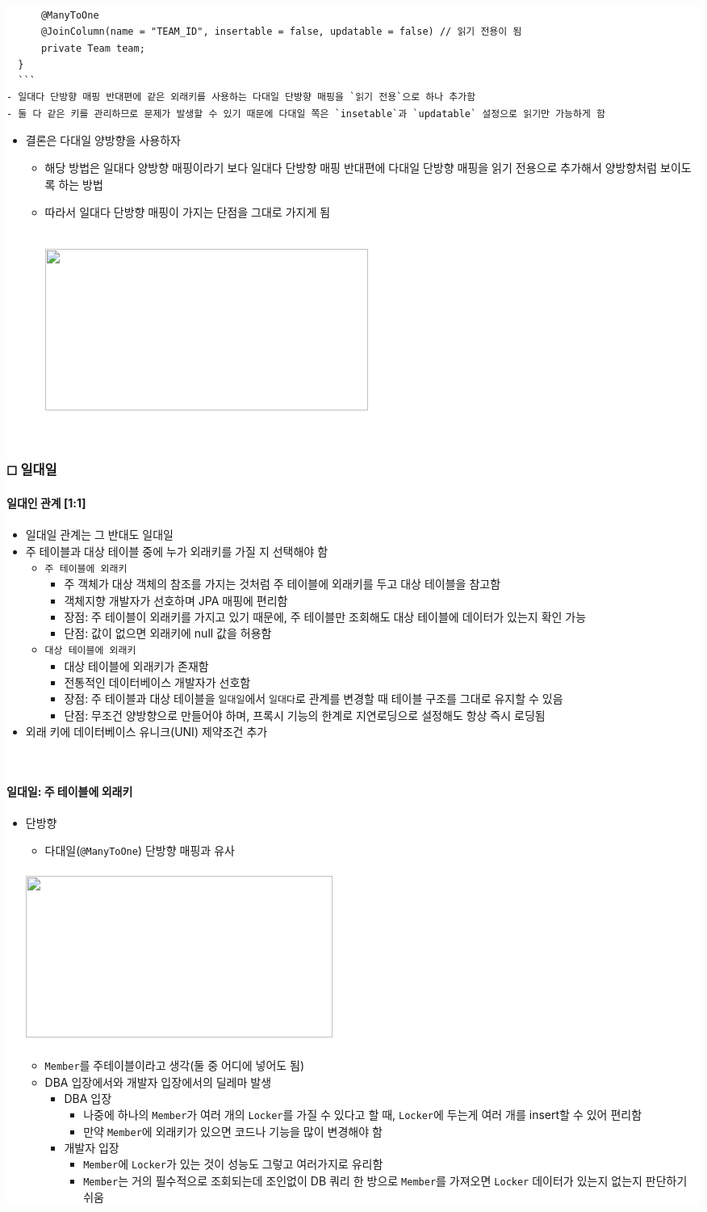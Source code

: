           @ManyToOne
          @JoinColumn(name = "TEAM_ID", insertable = false, updatable = false) // 읽기 전용이 됨
          private Team team;
      }
      ```
    - 일대다 단방향 매핑 반대편에 같은 외래키를 사용하는 다대일 단방향 매핑을 `읽기 전용`으로 하나 추가함
    - 둘 다 같은 키를 관리하므로 문제가 발생할 수 있기 때문에 다대일 쪽은 `insetable`과 `updatable` 설정으로 읽기만 가능하게 함
- 결론은 다대일 양방향을 사용하자
    - 해당 방법은 일대다 양방향 매핑이라기 보다 일대다 단방향 매핑 반대편에 다대일 단방향 매핑을 읽기 전용으로 추가해서 양방향처럼 보이도록 하는 방법
    - 따라서 일대다 단방향 매핑이 가지는 단점을 그대로 가지게 됨

      <br/>
      <img src="https://github.com/user-attachments/assets/ef8eae23-4eb2-4aa4-99ce-6bc0eae0ecc3" height="200" width="400"/>
      <br/>

    
<br/>


### ◻ 일대일


#### 일대인 관계 [1:1]
- 일대일 관계는 그 반대도 일대일
- 주 테이블과 대상 테이블 중에 누가 외래키를 가질 지 선택해야 함
    - `주 테이블에 외래키`
        - 주 객체가 대상 객체의 참조를 가지는 것처럼 주 테이블에 외래키를 두고 대상 테이블을 참고함
        - 객체지향 개발자가 선호하며 JPA 매핑에 편리함
        - 장점: 주 테이블이 외래키를 가지고 있기 때문에, 주 테이블만 조회해도 대상 테이블에 데이터가 있는지 확인 가능
        - 단점: 값이 없으면 외래키에 null 값을 허용함
    - `대상 테이블에 외래키`
        - 대상 테이블에 외래키가 존재함
        - 전통적인 데이터베이스 개발자가 선호함
        - 장점: 주 테이블과 대상 테이블을 `일대일`에서 `일대다`로 관계를 변경할 때 테이블 구조를 그대로 유지할 수 있음
        - 단점: 무조건 양방향으로 만들어야 하며, 프록시 기능의 한계로 지연로딩으로 설정해도 항상 즉시 로딩됨
- 외래 키에 데이터베이스 유니크(UNI) 제약조건 추가

<br/>

#### 일대일: 주 테이블에 외래키
- 단방향
    - 다대일(`@ManyToOne`) 단방향 매핑과 유사

  <br/>
  <img src="https://github.com/user-attachments/assets/8f138e96-d3d4-48be-ae72-df6cf9a3e4c4" height="200" width="380"/>
  <br/><br/>

    - `Member`를 주테이블이라고 생각(둘 중 어디에 넣어도 됨)
    - DBA 입장에서와 개발자 입장에서의 딜레마 발생
        - DBA 입장
            - 나중에 하나의 `Member`가 여러 개의 `Locker`를 가질 수 있다고 할 때, `Locker`에 두는게 여러 개를 insert할 수 있어 편리함
            - 만약 `Member`에 외래키가 있으면 코드나 기능을 많이 변경해야 함
        - 개발자 입장
            - `Member`에 `Locker`가 있는 것이 성능도 그렇고 여러가지로 유리함
            - `Member`는 거의 필수적으로 조회되는데 조인없이 DB 쿼리 한 방으로 `Member`를 가져오면 `Locker` 데이터가 있는지 없는지 판단하기 쉬움
